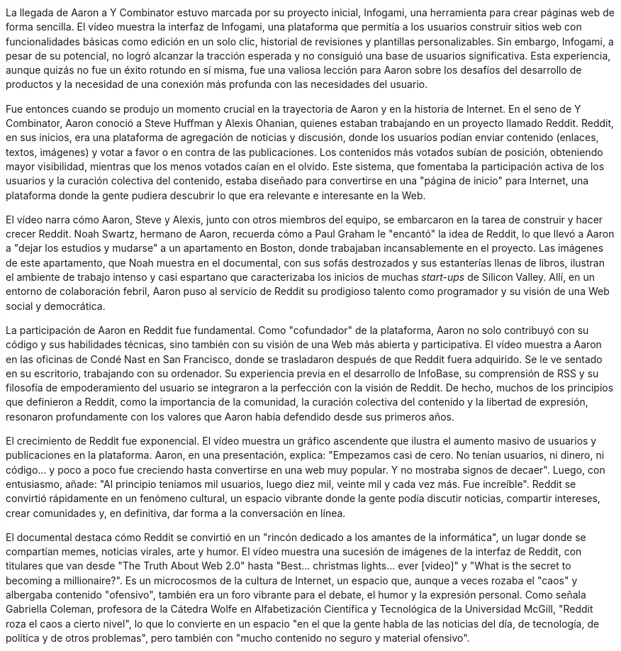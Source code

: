 La llegada de Aaron a Y Combinator estuvo marcada por su proyecto inicial, Infogami, una herramienta para crear páginas web de forma sencilla. El vídeo muestra la interfaz de Infogami, una plataforma que permitía a los usuarios construir sitios web con funcionalidades básicas como edición en un solo clic, historial de revisiones y plantillas personalizables. Sin embargo, Infogami, a pesar de su potencial, no logró alcanzar la tracción esperada y no consiguió una base de usuarios significativa. Esta experiencia, aunque quizás no fue un éxito rotundo en sí misma, fue una valiosa lección para Aaron sobre los desafíos del desarrollo de productos y la necesidad de una conexión más profunda con las necesidades del usuario.

Fue entonces cuando se produjo un momento crucial en la trayectoria de Aaron y en la historia de Internet. En el seno de Y Combinator, Aaron conoció a Steve Huffman y Alexis Ohanian, quienes estaban trabajando en un proyecto llamado Reddit. Reddit, en sus inicios, era una plataforma de agregación de noticias y discusión, donde los usuarios podían enviar contenido (enlaces, textos, imágenes) y votar a favor o en contra de las publicaciones. Los contenidos más votados subían de posición, obteniendo mayor visibilidad, mientras que los menos votados caían en el olvido. Este sistema, que fomentaba la participación activa de los usuarios y la curación colectiva del contenido, estaba diseñado para convertirse en una "página de inicio" para Internet, una plataforma donde la gente pudiera descubrir lo que era relevante e interesante en la Web.

El vídeo narra cómo Aaron, Steve y Alexis, junto con otros miembros del equipo, se embarcaron en la tarea de construir y hacer crecer Reddit. Noah Swartz, hermano de Aaron, recuerda cómo a Paul Graham le "encantó" la idea de Reddit, lo que llevó a Aaron a "dejar los estudios y mudarse" a un apartamento en Boston, donde trabajaban incansablemente en el proyecto. Las imágenes de este apartamento, que Noah muestra en el documental, con sus sofás destrozados y sus estanterías llenas de libros, ilustran el ambiente de trabajo intenso y casi espartano que caracterizaba los inicios de muchas *start-ups* de Silicon Valley. Allí, en un entorno de colaboración febril, Aaron puso al servicio de Reddit su prodigioso talento como programador y su visión de una Web social y democrática.

La participación de Aaron en Reddit fue fundamental. Como "cofundador" de la plataforma, Aaron no solo contribuyó con su código y sus habilidades técnicas, sino también con su visión de una Web más abierta y participativa. El vídeo muestra a Aaron en las oficinas de Condé Nast en San Francisco, donde se trasladaron después de que Reddit fuera adquirido. Se le ve sentado en su escritorio, trabajando con su ordenador. Su experiencia previa en el desarrollo de InfoBase, su comprensión de RSS y su filosofía de empoderamiento del usuario se integraron a la perfección con la visión de Reddit. De hecho, muchos de los principios que definieron a Reddit, como la importancia de la comunidad, la curación colectiva del contenido y la libertad de expresión, resonaron profundamente con los valores que Aaron había defendido desde sus primeros años.

El crecimiento de Reddit fue exponencial. El vídeo muestra un gráfico ascendente que ilustra el aumento masivo de usuarios y publicaciones en la plataforma. Aaron, en una presentación, explica: "Empezamos casi de cero. No tenían usuarios, ni dinero, ni código... y poco a poco fue creciendo hasta convertirse en una web muy popular. Y no mostraba signos de decaer". Luego, con entusiasmo, añade: "Al principio teníamos mil usuarios, luego diez mil, veinte mil y cada vez más. Fue increíble". Reddit se convirtió rápidamente en un fenómeno cultural, un espacio vibrante donde la gente podía discutir noticias, compartir intereses, crear comunidades y, en definitiva, dar forma a la conversación en línea.

El documental destaca cómo Reddit se convirtió en un "rincón dedicado a los amantes de la informática", un lugar donde se compartían memes, noticias virales, arte y humor. El vídeo muestra una sucesión de imágenes de la interfaz de Reddit, con titulares que van desde "The Truth About Web 2.0" hasta "Best... christmas lights... ever [video]" y "What is the secret to becoming a millionaire?". Es un microcosmos de la cultura de Internet, un espacio que, aunque a veces rozaba el "caos" y albergaba contenido "ofensivo", también era un foro vibrante para el debate, el humor y la expresión personal. Como señala Gabriella Coleman, profesora de la Cátedra Wolfe en Alfabetización Científica y Tecnológica de la Universidad McGill, "Reddit roza el caos a cierto nivel", lo que lo convierte en un espacio "en el que la gente habla de las noticias del día, de tecnología, de política y de otros problemas", pero también con "mucho contenido no seguro y material ofensivo".
